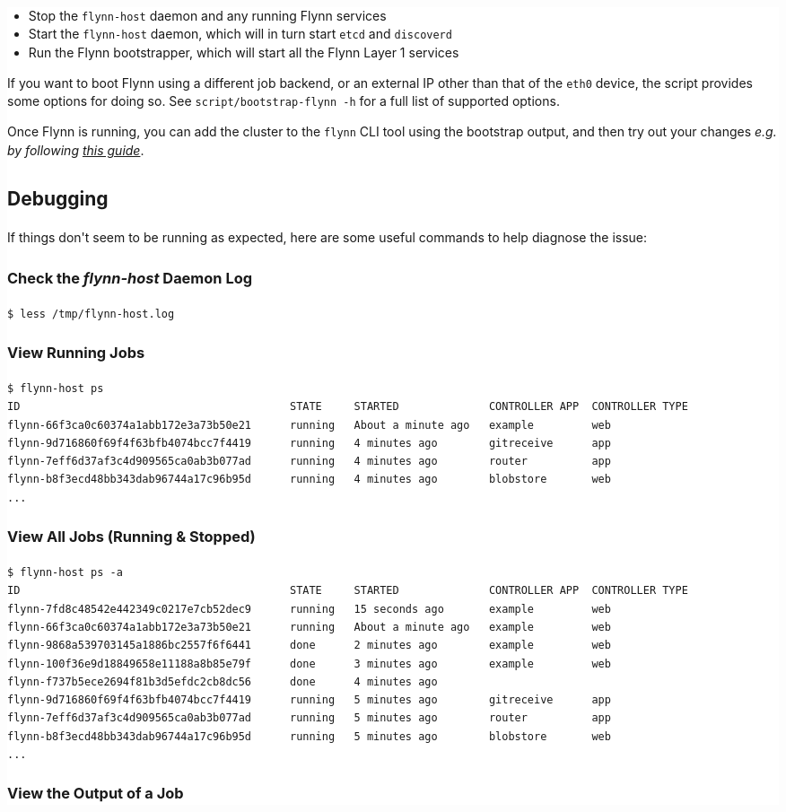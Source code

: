 * Stop the `flynn-host` daemon and any running Flynn services
* Start the `flynn-host` daemon, which will in turn start `etcd` and `discoverd`
* Run the Flynn bootstrapper, which will start all the Flynn Layer 1 services

If you want to boot Flynn using a different job backend, or an external IP other
than that of the `eth0` device, the script provides some options for doing so.
See `script/bootstrap-flynn -h` for a full list of supported options.

Once Flynn is running, you can add the cluster to the `flynn` CLI tool using the
bootstrap output, and then try out your changes *e.g. by following [this guide](https://github.com/flynn/flynn#trying-it-out)*.

## Debugging

If things don't seem to be running as expected, here are some useful commands to help
diagnose the issue:

### Check the *flynn-host* Daemon Log

```
$ less /tmp/flynn-host.log
```

### View Running Jobs

```
$ flynn-host ps
ID                                          STATE     STARTED              CONTROLLER APP  CONTROLLER TYPE
flynn-66f3ca0c60374a1abb172e3a73b50e21      running   About a minute ago   example         web
flynn-9d716860f69f4f63bfb4074bcc7f4419      running   4 minutes ago        gitreceive      app
flynn-7eff6d37af3c4d909565ca0ab3b077ad      running   4 minutes ago        router          app
flynn-b8f3ecd48bb343dab96744a17c96b95d      running   4 minutes ago        blobstore       web
...
```

### View All Jobs (Running & Stopped)

```
$ flynn-host ps -a
ID                                          STATE     STARTED              CONTROLLER APP  CONTROLLER TYPE
flynn-7fd8c48542e442349c0217e7cb52dec9      running   15 seconds ago       example         web
flynn-66f3ca0c60374a1abb172e3a73b50e21      running   About a minute ago   example         web
flynn-9868a539703145a1886bc2557f6f6441      done      2 minutes ago        example         web
flynn-100f36e9d18849658e11188a8b85e79f      done      3 minutes ago        example         web
flynn-f737b5ece2694f81b3d5efdc2cb8dc56      done      4 minutes ago 
flynn-9d716860f69f4f63bfb4074bcc7f4419      running   5 minutes ago        gitreceive      app
flynn-7eff6d37af3c4d909565ca0ab3b077ad      running   5 minutes ago        router          app
flynn-b8f3ecd48bb343dab96744a17c96b95d      running   5 minutes ago        blobstore       web
...
```

### View the Output of a Job
